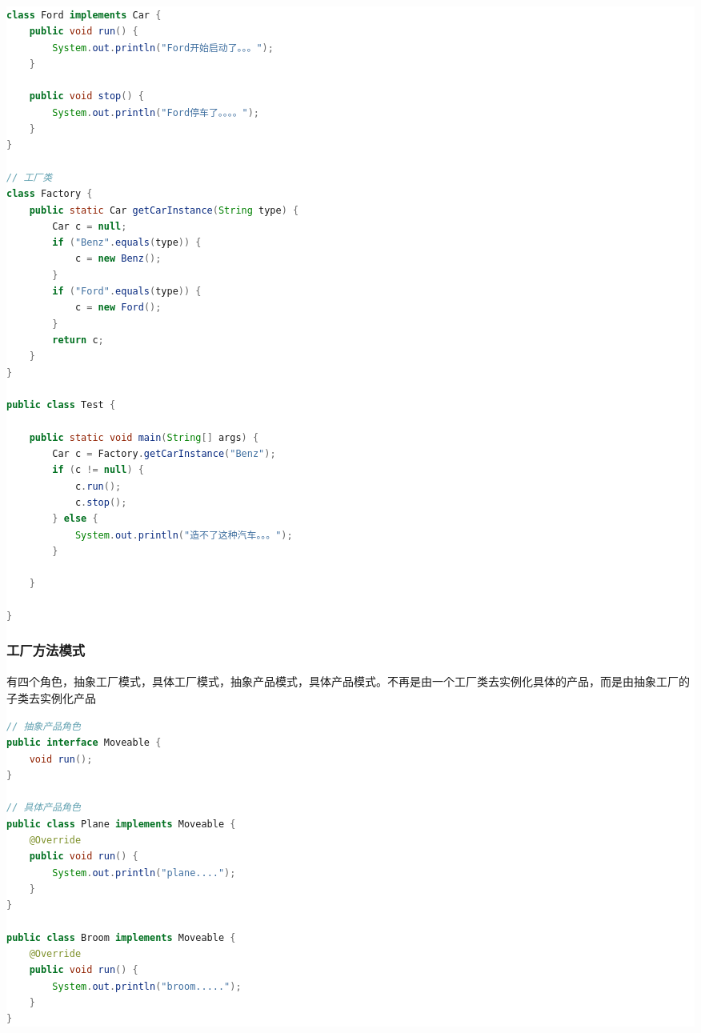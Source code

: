 ```java
class Ford implements Car {
    public void run() {
        System.out.println("Ford开始启动了。。。");
    }

    public void stop() {
        System.out.println("Ford停车了。。。。");
    }
}

// 工厂类
class Factory {
    public static Car getCarInstance(String type) {
        Car c = null;
        if ("Benz".equals(type)) {
            c = new Benz();
        }
        if ("Ford".equals(type)) {
            c = new Ford();
        }
        return c;
    }
}

public class Test {

    public static void main(String[] args) {
        Car c = Factory.getCarInstance("Benz");
        if (c != null) {
            c.run();
            c.stop();
        } else {
            System.out.println("造不了这种汽车。。。");
        }

    }

}
```

### 工厂方法模式

有四个角色，抽象工厂模式，具体工厂模式，抽象产品模式，具体产品模式。不再是由一个工厂类去实例化具体的产品，而是由抽象工厂的子类去实例化产品

```java
// 抽象产品角色
public interface Moveable {
    void run();
}

// 具体产品角色
public class Plane implements Moveable {
    @Override
    public void run() {
        System.out.println("plane....");
    }
}

public class Broom implements Moveable {
    @Override
    public void run() {
        System.out.println("broom.....");
    }
}
```